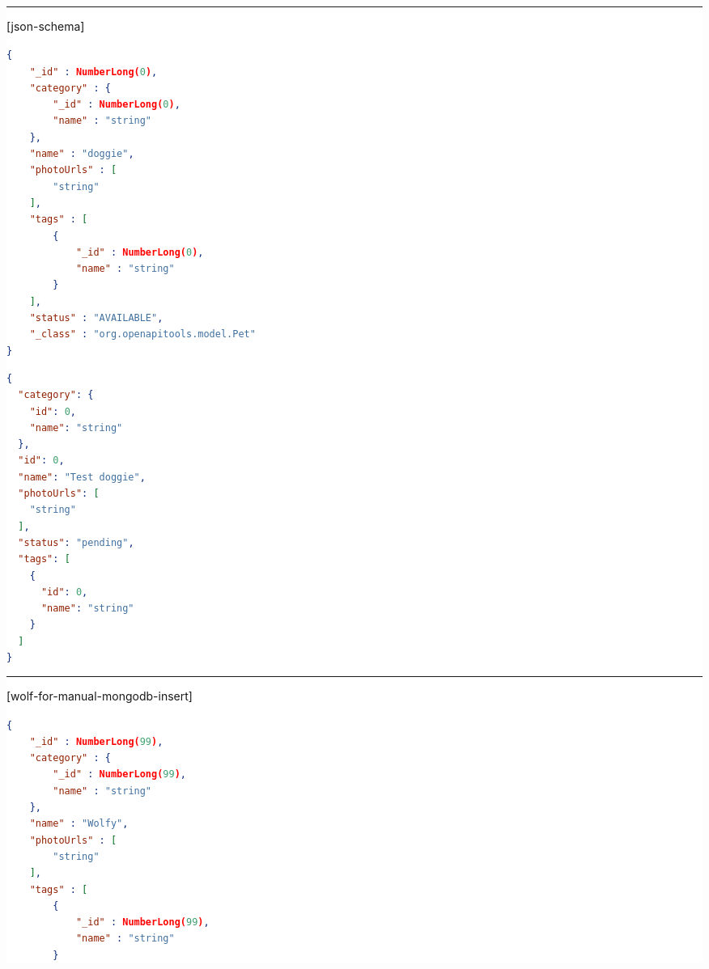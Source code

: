 --------------------------------
[json-schema]

```json
{ 
    "_id" : NumberLong(0), 
    "category" : {
        "_id" : NumberLong(0), 
        "name" : "string"
    }, 
    "name" : "doggie", 
    "photoUrls" : [
        "string"
    ], 
    "tags" : [
        {
            "_id" : NumberLong(0), 
            "name" : "string"
        }
    ], 
    "status" : "AVAILABLE", 
    "_class" : "org.openapitools.model.Pet"
}
```

```json
{
  "category": {
    "id": 0,
    "name": "string"
  },
  "id": 0,
  "name": "Test doggie",
  "photoUrls": [
    "string"
  ],
  "status": "pending",
  "tags": [
    {
      "id": 0,
      "name": "string"
    }
  ]
}
```

---

[wolf-for-manual-mongodb-insert]

```json
{ 
    "_id" : NumberLong(99), 
    "category" : {
        "_id" : NumberLong(99), 
        "name" : "string"
    }, 
    "name" : "Wolfy", 
    "photoUrls" : [
        "string"
    ], 
    "tags" : [
        {
            "_id" : NumberLong(99), 
            "name" : "string"
        }
```